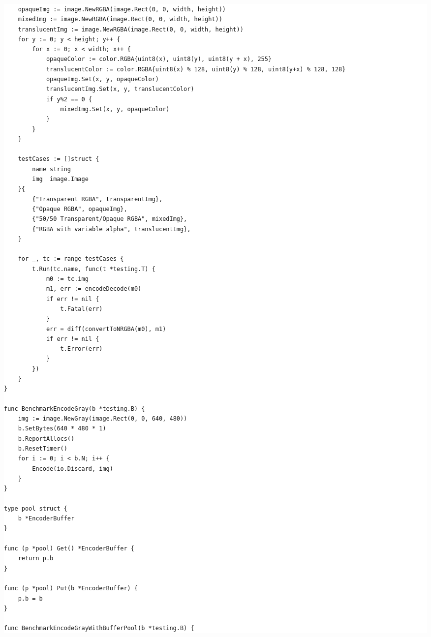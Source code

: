 ```
	opaqueImg := image.NewRGBA(image.Rect(0, 0, width, height))
	mixedImg := image.NewRGBA(image.Rect(0, 0, width, height))
	translucentImg := image.NewRGBA(image.Rect(0, 0, width, height))
	for y := 0; y < height; y++ {
		for x := 0; x < width; x++ {
			opaqueColor := color.RGBA{uint8(x), uint8(y), uint8(y + x), 255}
			translucentColor := color.RGBA{uint8(x) % 128, uint8(y) % 128, uint8(y+x) % 128, 128}
			opaqueImg.Set(x, y, opaqueColor)
			translucentImg.Set(x, y, translucentColor)
			if y%2 == 0 {
				mixedImg.Set(x, y, opaqueColor)
			}
		}
	}

	testCases := []struct {
		name string
		img  image.Image
	}{
		{"Transparent RGBA", transparentImg},
		{"Opaque RGBA", opaqueImg},
		{"50/50 Transparent/Opaque RGBA", mixedImg},
		{"RGBA with variable alpha", translucentImg},
	}

	for _, tc := range testCases {
		t.Run(tc.name, func(t *testing.T) {
			m0 := tc.img
			m1, err := encodeDecode(m0)
			if err != nil {
				t.Fatal(err)
			}
			err = diff(convertToNRGBA(m0), m1)
			if err != nil {
				t.Error(err)
			}
		})
	}
}

func BenchmarkEncodeGray(b *testing.B) {
	img := image.NewGray(image.Rect(0, 0, 640, 480))
	b.SetBytes(640 * 480 * 1)
	b.ReportAllocs()
	b.ResetTimer()
	for i := 0; i < b.N; i++ {
		Encode(io.Discard, img)
	}
}

type pool struct {
	b *EncoderBuffer
}

func (p *pool) Get() *EncoderBuffer {
	return p.b
}

func (p *pool) Put(b *EncoderBuffer) {
	p.b = b
}

func BenchmarkEncodeGrayWithBufferPool(b *testing.B) {
```